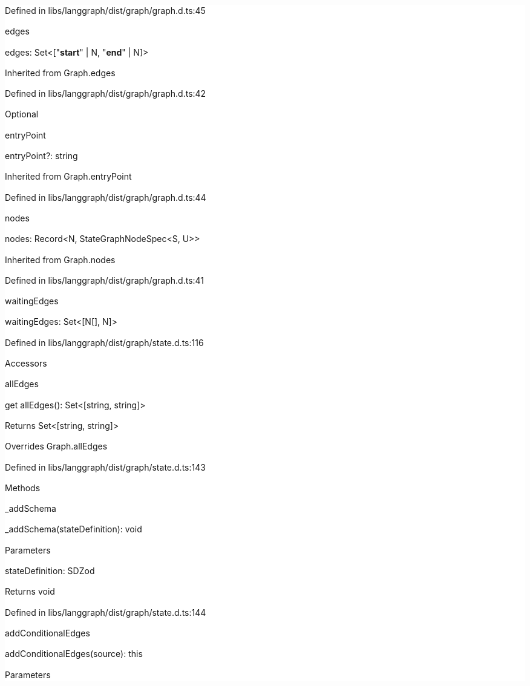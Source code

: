 Defined in libs/langgraph/dist/graph/graph.d.ts:45

edges

edges: Set<["__start__" | N, "__end__" | N]>

Inherited from Graph.edges

Defined in libs/langgraph/dist/graph/graph.d.ts:42

Optional

entryPoint

entryPoint?: string

Inherited from Graph.entryPoint

Defined in libs/langgraph/dist/graph/graph.d.ts:44

nodes

nodes: Record<N, StateGraphNodeSpec<S, U>>

Inherited from Graph.nodes

Defined in libs/langgraph/dist/graph/graph.d.ts:41

waitingEdges

waitingEdges: Set<[N[], N]>

Defined in libs/langgraph/dist/graph/state.d.ts:116

Accessors

allEdges

get allEdges(): Set<[string, string]>

Returns Set<[string, string]>

Overrides Graph.allEdges

Defined in libs/langgraph/dist/graph/state.d.ts:143

Methods

\_addSchema

\_addSchema(stateDefinition): void

Parameters

stateDefinition: SDZod

Returns void

Defined in libs/langgraph/dist/graph/state.d.ts:144

addConditionalEdges

addConditionalEdges(source): this

Parameters
